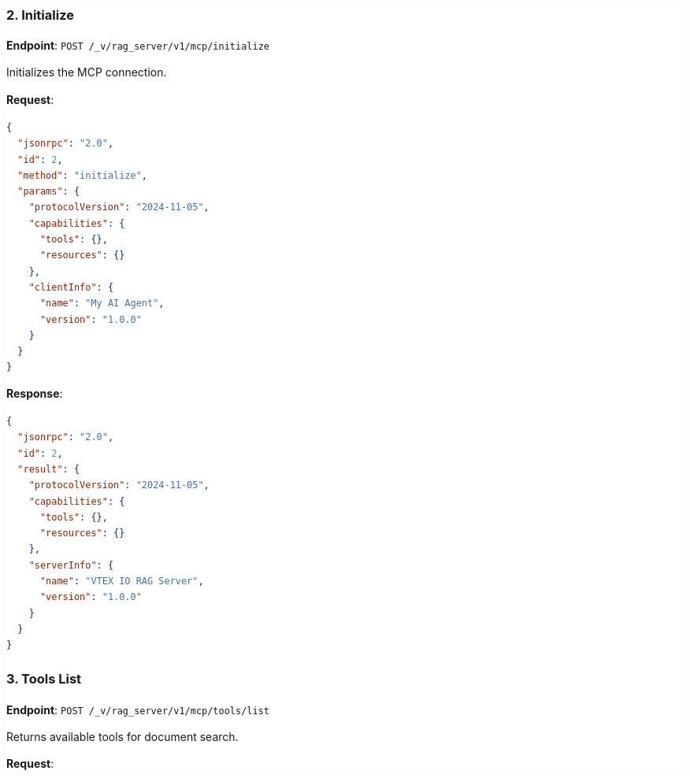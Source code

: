 ### 2. Initialize

**Endpoint**: `POST /_v/rag_server/v1/mcp/initialize`

Initializes the MCP connection.

**Request**:

```json
{
  "jsonrpc": "2.0",
  "id": 2,
  "method": "initialize",
  "params": {
    "protocolVersion": "2024-11-05",
    "capabilities": {
      "tools": {},
      "resources": {}
    },
    "clientInfo": {
      "name": "My AI Agent",
      "version": "1.0.0"
    }
  }
}
```

**Response**:

```json
{
  "jsonrpc": "2.0",
  "id": 2,
  "result": {
    "protocolVersion": "2024-11-05",
    "capabilities": {
      "tools": {},
      "resources": {}
    },
    "serverInfo": {
      "name": "VTEX IO RAG Server",
      "version": "1.0.0"
    }
  }
}
```

### 3. Tools List

**Endpoint**: `POST /_v/rag_server/v1/mcp/tools/list`

Returns available tools for document search.

**Request**:
